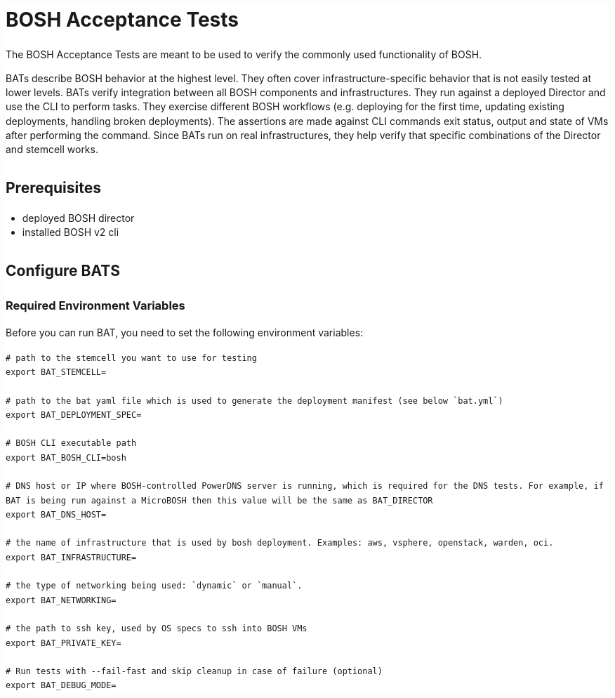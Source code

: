 # BOSH Acceptance Tests

The BOSH Acceptance Tests are meant to be used to verify the commonly used functionality of BOSH.

BATs describe BOSH behavior at the highest level. They often cover infrastructure-specific behavior that is not easily tested at lower levels. BATs verify integration between all BOSH components and infrastructures. They run against a deployed Director and use the CLI to perform tasks. They exercise different BOSH workflows (e.g. deploying for the first time, updating existing deployments, handling broken deployments). The assertions are made against CLI commands exit status, output and state of VMs after performing the command. Since BATs run on real infrastructures, they help verify that specific combinations of the Director and stemcell works.

## Prerequisites

- deployed BOSH director
- installed BOSH v2 cli 

## Configure BATS

### Required Environment Variables

Before you can run BAT, you need to set the following environment variables:

```
# path to the stemcell you want to use for testing
export BAT_STEMCELL=

# path to the bat yaml file which is used to generate the deployment manifest (see below `bat.yml`)
export BAT_DEPLOYMENT_SPEC=

# BOSH CLI executable path
export BAT_BOSH_CLI=bosh

# DNS host or IP where BOSH-controlled PowerDNS server is running, which is required for the DNS tests. For example, if BAT is being run against a MicroBOSH then this value will be the same as BAT_DIRECTOR
export BAT_DNS_HOST=

# the name of infrastructure that is used by bosh deployment. Examples: aws, vsphere, openstack, warden, oci.
export BAT_INFRASTRUCTURE=

# the type of networking being used: `dynamic` or `manual`.
export BAT_NETWORKING=

# the path to ssh key, used by OS specs to ssh into BOSH VMs
export BAT_PRIVATE_KEY=

# Run tests with --fail-fast and skip cleanup in case of failure (optional)
export BAT_DEBUG_MODE=
```
